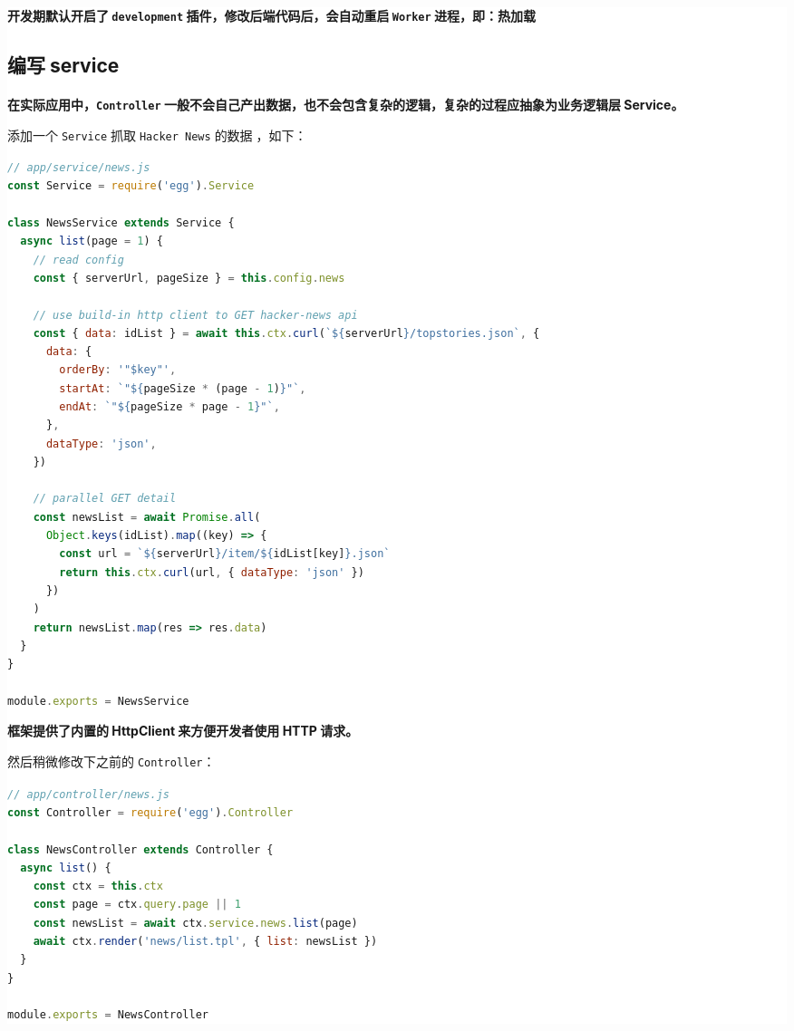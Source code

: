 **开发期默认开启了 `development` 插件，修改后端代码后，会自动重启 `Worker` 进程，即：热加载**

## 编写 service

**在实际应用中，`Controller` 一般不会自己产出数据，也不会包含复杂的逻辑，复杂的过程应抽象为业务逻辑层 Service。**

添加一个 `Service` 抓取 `Hacker News` 的数据 ，如下：

```js
// app/service/news.js
const Service = require('egg').Service

class NewsService extends Service {
  async list(page = 1) {
    // read config
    const { serverUrl, pageSize } = this.config.news

    // use build-in http client to GET hacker-news api
    const { data: idList } = await this.ctx.curl(`${serverUrl}/topstories.json`, {
      data: {
        orderBy: '"$key"',
        startAt: `"${pageSize * (page - 1)}"`,
        endAt: `"${pageSize * page - 1}"`,
      },
      dataType: 'json',
    })

    // parallel GET detail
    const newsList = await Promise.all(
      Object.keys(idList).map((key) => {
        const url = `${serverUrl}/item/${idList[key]}.json`
        return this.ctx.curl(url, { dataType: 'json' })
      })
    )
    return newsList.map(res => res.data)
  }
}

module.exports = NewsService
```

**框架提供了内置的 HttpClient 来方便开发者使用 HTTP 请求。**

然后稍微修改下之前的 `Controller`：

```js
// app/controller/news.js
const Controller = require('egg').Controller

class NewsController extends Controller {
  async list() {
    const ctx = this.ctx
    const page = ctx.query.page || 1
    const newsList = await ctx.service.news.list(page)
    await ctx.render('news/list.tpl', { list: newsList })
  }
}

module.exports = NewsController
```
